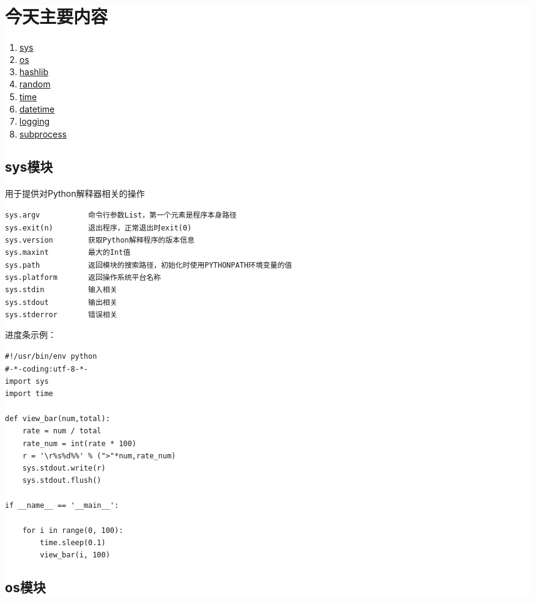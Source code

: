 # 今天主要内容
1. [sys](https://github.com/xiaozhiqi2000/learn_python/tree/master/day06#subprocess%E6%A8%A1%E5%9D%97)
2. [os](https://github.com/xiaozhiqi2000/learn_python/tree/master/day06#os%E6%A8%A1%E5%9D%97)
3. [hashlib](https://github.com/xiaozhiqi2000/learn_python/tree/master/day06#hashlib%E6%A8%A1%E5%9D%97)
4. [random](https://github.com/xiaozhiqi2000/learn_python/tree/master/day06#random%E6%A8%A1%E5%9D%97)
5. [time](https://github.com/xiaozhiqi2000/learn_python/tree/master/day06#time%E6%A8%A1%E5%9D%97)
6. [datetime](https://github.com/xiaozhiqi2000/learn_python/tree/master/day06#datetime%E6%A8%A1%E5%9D%97)
7. [logging](https://github.com/xiaozhiqi2000/learn_python/tree/master/day06#logging%E6%A8%A1%E5%9D%97)
8. [subprocess](https://github.com/xiaozhiqi2000/learn_python/tree/master/day06#subprocess%E6%A8%A1%E5%9D%97)

## sys模块

用于提供对Python解释器相关的操作
```
sys.argv           命令行参数List，第一个元素是程序本身路径
sys.exit(n)        退出程序，正常退出时exit(0)
sys.version        获取Python解释程序的版本信息
sys.maxint         最大的Int值
sys.path           返回模块的搜索路径，初始化时使用PYTHONPATH环境变量的值
sys.platform       返回操作系统平台名称
sys.stdin          输入相关
sys.stdout         输出相关
sys.stderror       错误相关
```
进度条示例：
```
#!/usr/bin/env python
#-*-coding:utf-8-*-
import sys
import time

def view_bar(num,total):
    rate = num / total
    rate_num = int(rate * 100)
    r = '\r%s%d%%' % (">"*num,rate_num)
    sys.stdout.write(r)
    sys.stdout.flush()

if __name__ == '__main__':

    for i in range(0, 100):
        time.sleep(0.1)
        view_bar(i, 100)
```
## os模块

